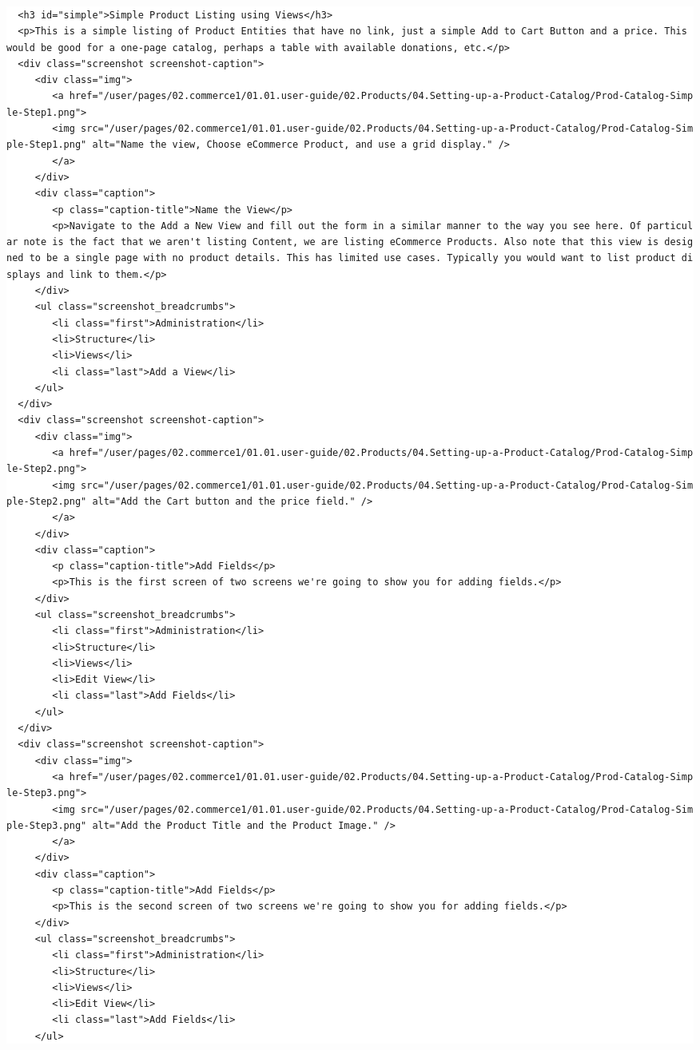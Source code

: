       <h3 id="simple">Simple Product Listing using Views</h3>
      <p>This is a simple listing of Product Entities that have no link, just a simple Add to Cart Button and a price. This would be good for a one-page catalog, perhaps a table with available donations, etc.</p>
      <div class="screenshot screenshot-caption">
         <div class="img">
            <a href="/user/pages/02.commerce1/01.01.user-guide/02.Products/04.Setting-up-a-Product-Catalog/Prod-Catalog-Simple-Step1.png">
            <img src="/user/pages/02.commerce1/01.01.user-guide/02.Products/04.Setting-up-a-Product-Catalog/Prod-Catalog-Simple-Step1.png" alt="Name the view, Choose eCommerce Product, and use a grid display." />
            </a>
         </div>
         <div class="caption">
            <p class="caption-title">Name the View</p>
            <p>Navigate to the Add a New View and fill out the form in a similar manner to the way you see here. Of particular note is the fact that we aren't listing Content, we are listing eCommerce Products. Also note that this view is designed to be a single page with no product details. This has limited use cases. Typically you would want to list product displays and link to them.</p>
         </div>
         <ul class="screenshot_breadcrumbs">
            <li class="first">Administration</li>
            <li>Structure</li>
            <li>Views</li>
            <li class="last">Add a View</li>
         </ul>
      </div>
      <div class="screenshot screenshot-caption">
         <div class="img">
            <a href="/user/pages/02.commerce1/01.01.user-guide/02.Products/04.Setting-up-a-Product-Catalog/Prod-Catalog-Simple-Step2.png">
            <img src="/user/pages/02.commerce1/01.01.user-guide/02.Products/04.Setting-up-a-Product-Catalog/Prod-Catalog-Simple-Step2.png" alt="Add the Cart button and the price field." />
            </a>
         </div>
         <div class="caption">
            <p class="caption-title">Add Fields</p>
            <p>This is the first screen of two screens we're going to show you for adding fields.</p>
         </div>
         <ul class="screenshot_breadcrumbs">
            <li class="first">Administration</li>
            <li>Structure</li>
            <li>Views</li>
            <li>Edit View</li>
            <li class="last">Add Fields</li>
         </ul>
      </div>
      <div class="screenshot screenshot-caption">
         <div class="img">
            <a href="/user/pages/02.commerce1/01.01.user-guide/02.Products/04.Setting-up-a-Product-Catalog/Prod-Catalog-Simple-Step3.png">
            <img src="/user/pages/02.commerce1/01.01.user-guide/02.Products/04.Setting-up-a-Product-Catalog/Prod-Catalog-Simple-Step3.png" alt="Add the Product Title and the Product Image." />
            </a>
         </div>
         <div class="caption">
            <p class="caption-title">Add Fields</p>
            <p>This is the second screen of two screens we're going to show you for adding fields.</p>
         </div>
         <ul class="screenshot_breadcrumbs">
            <li class="first">Administration</li>
            <li>Structure</li>
            <li>Views</li>
            <li>Edit View</li>
            <li class="last">Add Fields</li>
         </ul>